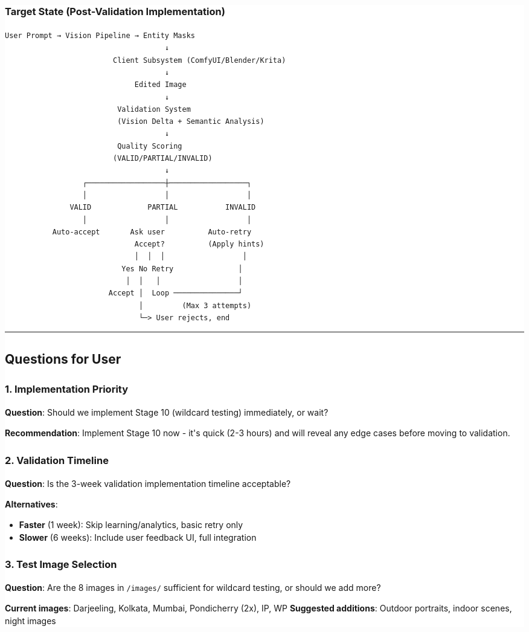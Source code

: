 ### Target State (Post-Validation Implementation)
```
User Prompt → Vision Pipeline → Entity Masks
                                     ↓
                         Client Subsystem (ComfyUI/Blender/Krita)
                                     ↓
                              Edited Image
                                     ↓
                          Validation System
                          (Vision Delta + Semantic Analysis)
                                     ↓
                          Quality Scoring
                         (VALID/PARTIAL/INVALID)
                                     ↓
                  ┌──────────────────┼──────────────────┐
                  │                  │                  │
               VALID             PARTIAL           INVALID
                  │                  │                  │
           Auto-accept       Ask user          Auto-retry
                              Accept?          (Apply hints)
                              │  │  │                  │
                           Yes No Retry               │
                            │  │   │                  │
                        Accept │  Loop ───────────────┘
                               │         (Max 3 attempts)
                               └─> User rejects, end
```

---

## Questions for User

### 1. Implementation Priority
**Question**: Should we implement Stage 10 (wildcard testing) immediately, or wait?

**Recommendation**: Implement Stage 10 now - it's quick (2-3 hours) and will reveal any edge cases before moving to validation.

### 2. Validation Timeline
**Question**: Is the 3-week validation implementation timeline acceptable?

**Alternatives**:
- **Faster** (1 week): Skip learning/analytics, basic retry only
- **Slower** (6 weeks): Include user feedback UI, full integration

### 3. Test Image Selection
**Question**: Are the 8 images in `/images/` sufficient for wildcard testing, or should we add more?

**Current images**: Darjeeling, Kolkata, Mumbai, Pondicherry (2x), IP, WP
**Suggested additions**: Outdoor portraits, indoor scenes, night images
